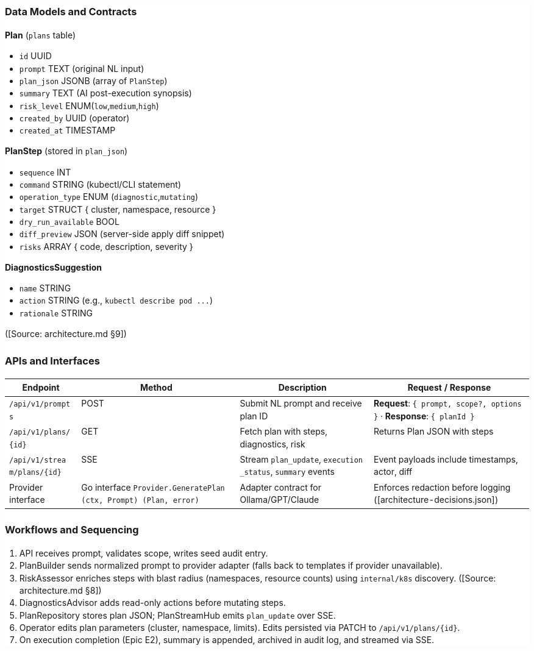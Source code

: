 ### Data Models and Contracts

**Plan** (`plans` table)
- `id` UUID
- `prompt` TEXT (original NL input)
- `plan_json` JSONB (array of `PlanStep`)
- `summary` TEXT (AI post-execution synopsis)
- `risk_level` ENUM(`low`,`medium`,`high`)
- `created_by` UUID (operator)
- `created_at` TIMESTAMP

**PlanStep** (stored in `plan_json`)
- `sequence` INT
- `command` STRING (kubectl/CLI statement)
- `operation_type` ENUM (`diagnostic`,`mutating`)
- `target` STRUCT { cluster, namespace, resource }
- `dry_run_available` BOOL
- `diff_preview` JSON (server-side apply diff snippet)
- `risks` ARRAY { code, description, severity }

**DiagnosticsSuggestion**
- `name` STRING
- `action` STRING (e.g., `kubectl describe pod ...`)
- `rationale` STRING

([Source: architecture.md §9])

### APIs and Interfaces

| Endpoint | Method | Description | Request / Response |
| --- | --- | --- | --- |
| `/api/v1/prompts` | POST | Submit NL prompt and receive plan ID | **Request**: `{ prompt, scope?, options }` · **Response**: `{ planId }` |
| `/api/v1/plans/{id}` | GET | Fetch plan with steps, diagnostics, risk | Returns Plan JSON with steps |
| `/api/v1/stream/plans/{id}` | SSE | Stream `plan_update`, `execution_status`, `summary` events | Event payloads include timestamps, actor, diff |
| Provider interface | Go interface `Provider.GeneratePlan(ctx, Prompt) (Plan, error)` | Adapter contract for Ollama/GPT/Claude | Enforces redaction before logging ([architecture-decisions.json]) |

### Workflows and Sequencing

1. API receives prompt, validates scope, writes seed audit entry.
2. PlanBuilder sends normalized prompt to provider adapter (falls back to templates if provider unavailable).
3. RiskAssessor enriches steps with blast radius (namespaces, resource counts) using `internal/k8s` discovery. ([Source: architecture.md §8])
4. DiagnosticsAdvisor adds read-only actions before mutating steps.
5. PlanRepository stores plan JSON; PlanStreamHub emits `plan_update` over SSE.
6. Operator edits plan parameters (cluster, namespace, limits). Edits persisted via PATCH to `/api/v1/plans/{id}`.
7. On execution completion (Epic E2), summary is appended, archived in audit log, and streamed via SSE.
